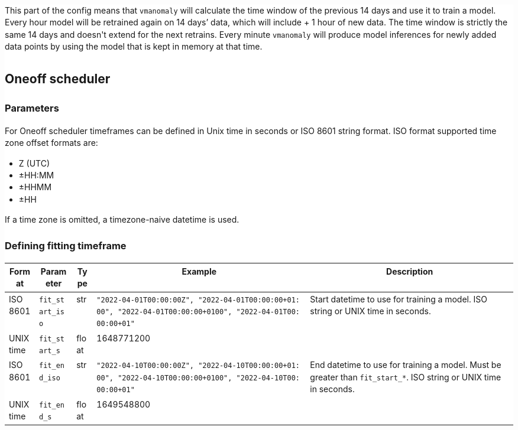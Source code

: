 This part of the config means that `vmanomaly` will calculate the time window of the previous 14 days and use it to train a model. Every hour model will be retrained again on 14 days’ data, which will include + 1 hour of new data. The time window is strictly the same 14 days and doesn't extend for the next retrains. Every minute `vmanomaly` will produce model inferences for newly added data points by using the model that is kept in memory at that time.

## Oneoff scheduler 

### Parameters
For Oneoff scheduler timeframes can be defined in Unix time in seconds or ISO 8601 string format. 
ISO format supported time zone offset formats are:
* Z (UTC)
* ±HH:MM
* ±HHMM
* ±HH

If a time zone is omitted, a timezone-naive datetime is used.

### Defining fitting timeframe
<table>
    <thead>
        <tr>
            <th>Format</th>
            <th>Parameter</th>
            <th>Type</th>
            <th>Example</th>
            <th>Description</th>  
        </tr>
    </thead>
    <tbody>
        <tr>
            <td>ISO 8601</td>
            <td><code>fit_start_iso</code></td>
            <td>str</td>
            <td><code>"2022-04-01T00:00:00Z", "2022-04-01T00:00:00+01:00", "2022-04-01T00:00:00+0100", "2022-04-01T00:00:00+01"</code></td>
            <td rowspan=2>Start datetime to use for training a model. ISO string or UNIX time in seconds.</td>
        </tr>
        <tr>
            <td>UNIX time</td>
            <td><code>fit_start_s</code></td>
            <td>float</td>
            <td>1648771200</td>
        </tr>
        <tr>
            <td>ISO 8601</td>
            <td><code>fit_end_iso</code></td>
            <td>str</td>
            <td><code>"2022-04-10T00:00:00Z", "2022-04-10T00:00:00+01:00", "2022-04-10T00:00:00+0100", "2022-04-10T00:00:00+01"</code></td>
            <td rowspan=2>End datetime to use for training a model. Must be greater than <code>fit_start_*</code>. ISO string or UNIX time in seconds.</td>
        </tr>
        <tr>
            <td>UNIX time</td>
            <td><code>fit_end_s</code></td>
            <td>float</td>
            <td>1649548800</td>
        </tr>
    </tbody>
</table>
